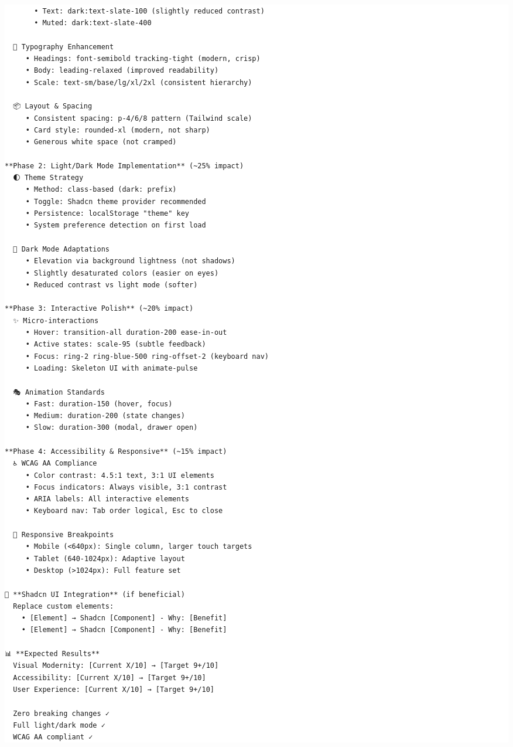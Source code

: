 ```
       • Text: dark:text-slate-100 (slightly reduced contrast)
       • Muted: dark:text-slate-400

  📝 Typography Enhancement
     • Headings: font-semibold tracking-tight (modern, crisp)
     • Body: leading-relaxed (improved readability)
     • Scale: text-sm/base/lg/xl/2xl (consistent hierarchy)

  📦 Layout & Spacing
     • Consistent spacing: p-4/6/8 pattern (Tailwind scale)
     • Card style: rounded-xl (modern, not sharp)
     • Generous white space (not cramped)

**Phase 2: Light/Dark Mode Implementation** (~25% impact)
  🌓 Theme Strategy
     • Method: class-based (dark: prefix)
     • Toggle: Shadcn theme provider recommended
     • Persistence: localStorage "theme" key
     • System preference detection on first load

  🎨 Dark Mode Adaptations
     • Elevation via background lightness (not shadows)
     • Slightly desaturated colors (easier on eyes)
     • Reduced contrast vs light mode (softer)

**Phase 3: Interactive Polish** (~20% impact)
  ✨ Micro-interactions
     • Hover: transition-all duration-200 ease-in-out
     • Active states: scale-95 (subtle feedback)
     • Focus: ring-2 ring-blue-500 ring-offset-2 (keyboard nav)
     • Loading: Skeleton UI with animate-pulse

  🎭 Animation Standards
     • Fast: duration-150 (hover, focus)
     • Medium: duration-200 (state changes)
     • Slow: duration-300 (modal, drawer open)

**Phase 4: Accessibility & Responsive** (~15% impact)
  ♿ WCAG AA Compliance
     • Color contrast: 4.5:1 text, 3:1 UI elements
     • Focus indicators: Always visible, 3:1 contrast
     • ARIA labels: All interactive elements
     • Keyboard nav: Tab order logical, Esc to close

  📱 Responsive Breakpoints
     • Mobile (<640px): Single column, larger touch targets
     • Tablet (640-1024px): Adaptive layout
     • Desktop (>1024px): Full feature set

🧩 **Shadcn UI Integration** (if beneficial)
  Replace custom elements:
    • [Element] → Shadcn [Component] - Why: [Benefit]
    • [Element] → Shadcn [Component] - Why: [Benefit]

📊 **Expected Results**
  Visual Modernity: [Current X/10] → [Target 9+/10]
  Accessibility: [Current X/10] → [Target 9+/10]
  User Experience: [Current X/10] → [Target 9+/10]

  Zero breaking changes ✓
  Full light/dark mode ✓
  WCAG AA compliant ✓

```